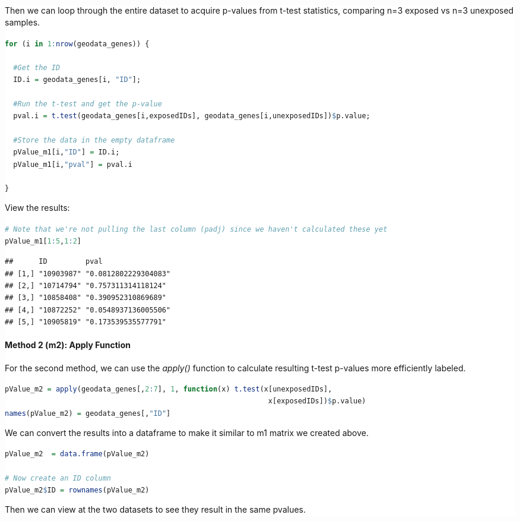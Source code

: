 
Then we can loop through the entire dataset to acquire p-values from t-test statistics, comparing n=3 exposed vs n=3 unexposed samples.

```r
for (i in 1:nrow(geodata_genes)) {
  
  #Get the ID
  ID.i = geodata_genes[i, "ID"];
  
  #Run the t-test and get the p-value
  pval.i = t.test(geodata_genes[i,exposedIDs], geodata_genes[i,unexposedIDs])$p.value;
  
  #Store the data in the empty dataframe
  pValue_m1[i,"ID"] = ID.i;
  pValue_m1[i,"pval"] = pval.i
  
}
```

View the results:

```r
# Note that we're not pulling the last column (padj) since we haven't calculated these yet
pValue_m1[1:5,1:2] 
```

```
##      ID         pval                
## [1,] "10903987" "0.0812802229304083"
## [2,] "10714794" "0.757311314118124" 
## [3,] "10858408" "0.390952310869689" 
## [4,] "10872252" "0.0548937136005506"
## [5,] "10905819" "0.173539535577791"
```



#### Method 2 (m2): Apply Function
For the second method, we can use the *apply()* function to calculate resulting t-test p-values more efficiently labeled. 


```r
pValue_m2 = apply(geodata_genes[,2:7], 1, function(x) t.test(x[unexposedIDs],
                                                              x[exposedIDs])$p.value)
names(pValue_m2) = geodata_genes[,"ID"]
```

We can convert the results into a dataframe to make it similar to m1 matrix we created above.

```r
pValue_m2  = data.frame(pValue_m2)

# Now create an ID column
pValue_m2$ID = rownames(pValue_m2)
```

Then we can view at the two datasets to see they result in the same pvalues.
